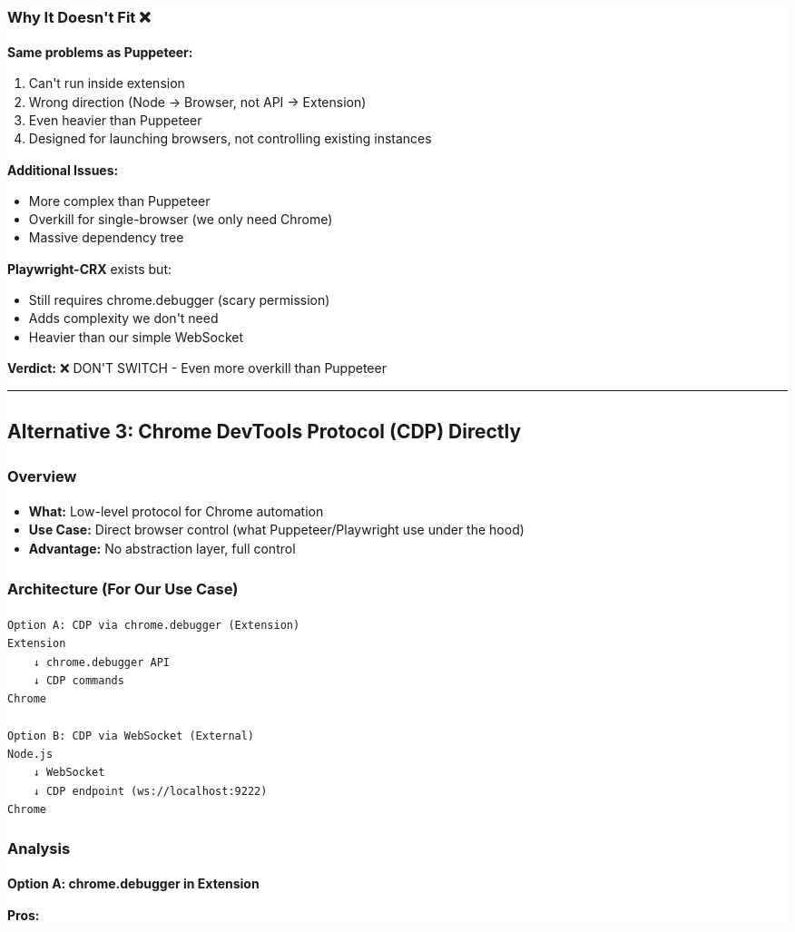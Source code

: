 ### Why It Doesn't Fit ❌

**Same problems as Puppeteer:**

1. Can't run inside extension
2. Wrong direction (Node → Browser, not API → Extension)
3. Even heavier than Puppeteer
4. Designed for launching browsers, not controlling existing instances

**Additional Issues:**

- More complex than Puppeteer
- Overkill for single-browser (we only need Chrome)
- Massive dependency tree

**Playwright-CRX** exists but:

- Still requires chrome.debugger (scary permission)
- Adds complexity we don't need
- Heavier than our simple WebSocket

**Verdict:** ❌ DON'T SWITCH - Even more overkill than Puppeteer

---

## Alternative 3: Chrome DevTools Protocol (CDP) Directly

### Overview

- **What:** Low-level protocol for Chrome automation
- **Use Case:** Direct browser control (what Puppeteer/Playwright use under the hood)
- **Advantage:** No abstraction layer, full control

### Architecture (For Our Use Case)

```
Option A: CDP via chrome.debugger (Extension)
Extension
    ↓ chrome.debugger API
    ↓ CDP commands
Chrome

Option B: CDP via WebSocket (External)
Node.js
    ↓ WebSocket
    ↓ CDP endpoint (ws://localhost:9222)
Chrome
```

### Analysis

**Option A: chrome.debugger in Extension**

**Pros:**
